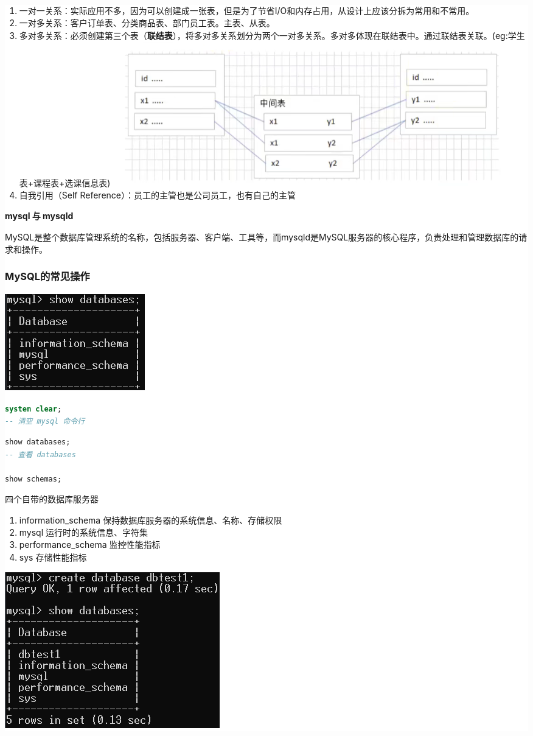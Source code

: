 1. 一对一关系：实际应用不多，因为可以创建成一张表，但是为了节省I/O和内存占用，从设计上应该分拆为常用和不常用。
2. 一对多关系：客户订单表、分类商品表、部门员工表。主表、从表。
3. 多对多关系：必须创建第三个表（**联结表**），将多对多关系划分为两个一对多关系。多对多体现在联结表中。通过联结表关联。(eg:学生表+课程表+选课信息表)
   ![](Pics/Fundamental/fund_sql003.png)
4. 自我引用（Self Reference）：员工的主管也是公司员工，也有自己的主管

**mysql 与 mysqld**

MySQL是整个数据库管理系统的名称，包括服务器、客户端、工具等，而mysqld是MySQL服务器的核心程序，负责处理和管理数据库的请求和操作。

### MySQL的常见操作

![](Pics/Fundamental/fund_sql008.png)

```sql
system clear;
-- 清空 mysql 命令行
```

```sql
show databases;
-- 查看 databases

show schemas;
```

四个自带的数据库服务器
1. information_schema 保持数据库服务器的系统信息、名称、存储权限
2. mysql 运行时的系统信息、字符集
3. performance_schema 监控性能指标
4. sys 存储性能指标

![](Pics/Fundamental/fund_sql009.png)